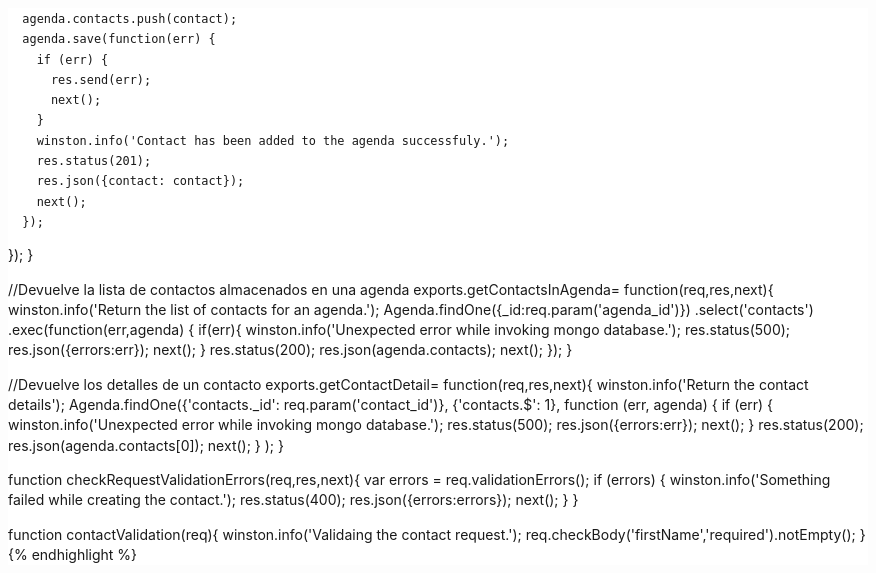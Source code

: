       agenda.contacts.push(contact);
      agenda.save(function(err) {
        if (err) {
          res.send(err);
          next();
        }
        winston.info('Contact has been added to the agenda successfuly.');
        res.status(201);
        res.json({contact: contact});
        next();
      });
  });
}

//Devuelve la lista de contactos almacenados en una agenda
exports.getContactsInAgenda= function(req,res,next){
  winston.info('Return the list of contacts  for an agenda.');
  Agenda.findOne({_id:req.param('agenda_id')})
  .select('contacts')
  .exec(function(err,agenda) {
    if(err){
      winston.info('Unexpected error while invoking mongo database.');
      res.status(500);
      res.json({errors:err});
      next();
    }
    res.status(200);
    res.json(agenda.contacts);
    next();
  });
}

//Devuelve los detalles de un contacto
exports.getContactDetail= function(req,res,next){
  winston.info('Return the contact details');
  Agenda.findOne({'contacts._id': req.param('contact_id')}, {'contacts.$': 1},
    function (err, agenda) {
        if (err) {
          winston.info('Unexpected error while invoking mongo database.');
          res.status(500);
          res.json({errors:err});
          next();
        }
        res.status(200);
        res.json(agenda.contacts[0]);
        next();
    }
);
}

function checkRequestValidationErrors(req,res,next){
  var errors = req.validationErrors();
  if (errors) {
      winston.info('Something failed while creating the contact.');
      res.status(400);
      res.json({errors:errors});
      next();
  }
}

function contactValidation(req){
  winston.info('Validaing the contact request.');
  req.checkBody('firstName','required').notEmpty();
}
{% endhighlight %}
